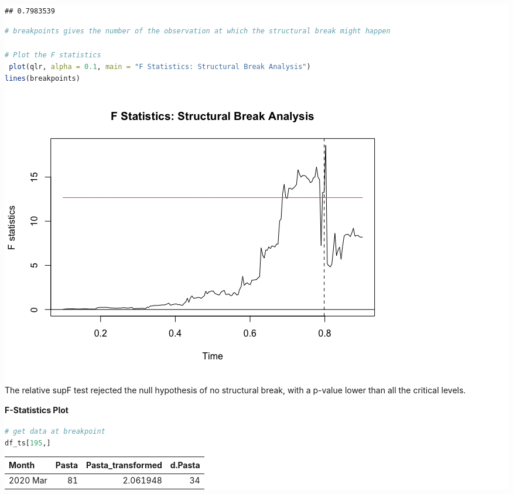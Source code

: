     ## 0.7983539

``` r
# breakpoints gives the number of the observation at which the structural break might happen

# Plot the F statistics
 plot(qlr, alpha = 0.1, main = "F Statistics: Structural Break Analysis")
lines(breakpoints)
```

![](PredictiveAnalytics_files/figure-gfm/unnamed-chunk-18-1.png)

The relative supF test rejected the null hypothesis of no structural
break, with a p-value lower than all the critical levels.

**F-Statistics Plot**

``` r
# get data at breakpoint
df_ts[195,]
```

<div class="kable-table">

| Month    | Pasta | Pasta_transformed | d.Pasta |
|:---------|------:|------------------:|--------:|
| 2020 Mar |    81 |          2.061948 |      34 |

</div>
